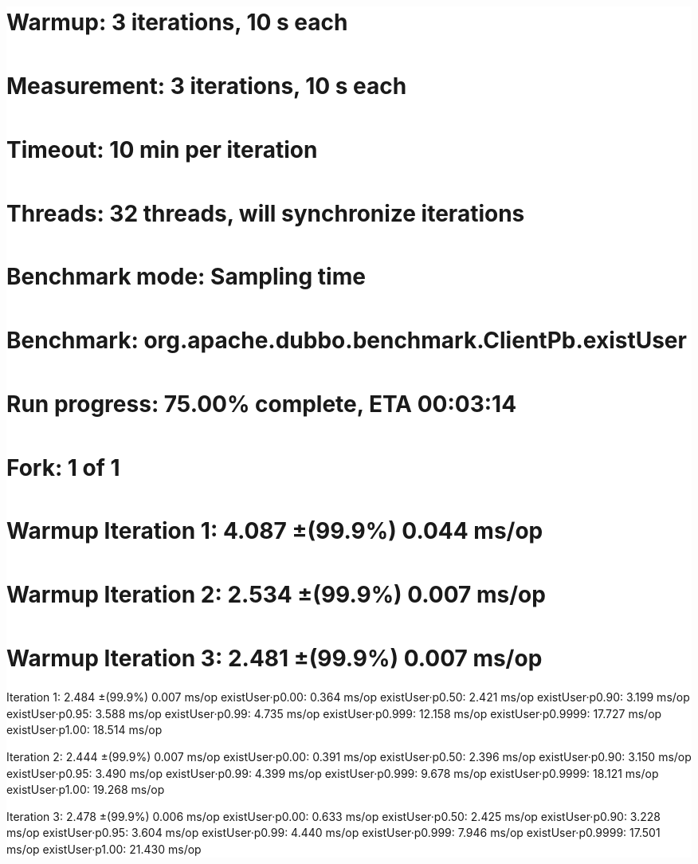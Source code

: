 # Warmup: 3 iterations, 10 s each
# Measurement: 3 iterations, 10 s each
# Timeout: 10 min per iteration
# Threads: 32 threads, will synchronize iterations
# Benchmark mode: Sampling time
# Benchmark: org.apache.dubbo.benchmark.ClientPb.existUser

# Run progress: 75.00% complete, ETA 00:03:14
# Fork: 1 of 1
# Warmup Iteration   1: 4.087 ±(99.9%) 0.044 ms/op
# Warmup Iteration   2: 2.534 ±(99.9%) 0.007 ms/op
# Warmup Iteration   3: 2.481 ±(99.9%) 0.007 ms/op
Iteration   1: 2.484 ±(99.9%) 0.007 ms/op
                 existUser·p0.00:   0.364 ms/op
                 existUser·p0.50:   2.421 ms/op
                 existUser·p0.90:   3.199 ms/op
                 existUser·p0.95:   3.588 ms/op
                 existUser·p0.99:   4.735 ms/op
                 existUser·p0.999:  12.158 ms/op
                 existUser·p0.9999: 17.727 ms/op
                 existUser·p1.00:   18.514 ms/op

Iteration   2: 2.444 ±(99.9%) 0.007 ms/op
                 existUser·p0.00:   0.391 ms/op
                 existUser·p0.50:   2.396 ms/op
                 existUser·p0.90:   3.150 ms/op
                 existUser·p0.95:   3.490 ms/op
                 existUser·p0.99:   4.399 ms/op
                 existUser·p0.999:  9.678 ms/op
                 existUser·p0.9999: 18.121 ms/op
                 existUser·p1.00:   19.268 ms/op

Iteration   3: 2.478 ±(99.9%) 0.006 ms/op
                 existUser·p0.00:   0.633 ms/op
                 existUser·p0.50:   2.425 ms/op
                 existUser·p0.90:   3.228 ms/op
                 existUser·p0.95:   3.604 ms/op
                 existUser·p0.99:   4.440 ms/op
                 existUser·p0.999:  7.946 ms/op
                 existUser·p0.9999: 17.501 ms/op
                 existUser·p1.00:   21.430 ms/op

